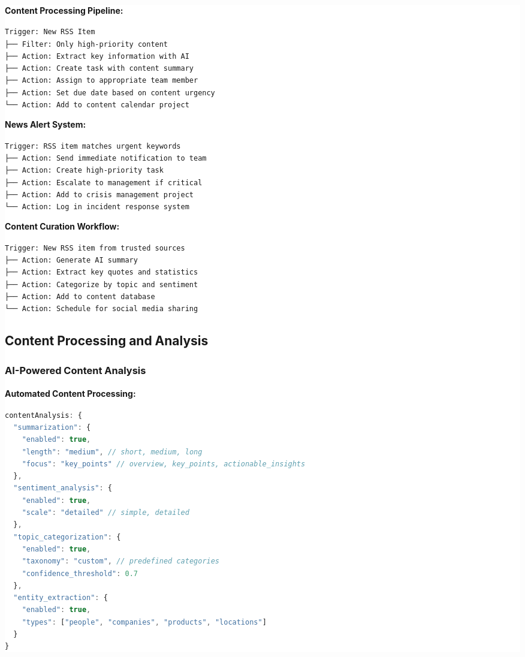 **Content Processing Pipeline:**
```
Trigger: New RSS Item
├── Filter: Only high-priority content
├── Action: Extract key information with AI
├── Action: Create task with content summary
├── Action: Assign to appropriate team member
├── Action: Set due date based on content urgency
└── Action: Add to content calendar project
```

**News Alert System:**
```
Trigger: RSS item matches urgent keywords
├── Action: Send immediate notification to team
├── Action: Create high-priority task
├── Action: Escalate to management if critical
├── Action: Add to crisis management project
└── Action: Log in incident response system
```

**Content Curation Workflow:**
```
Trigger: New RSS item from trusted sources
├── Action: Generate AI summary
├── Action: Extract key quotes and statistics
├── Action: Categorize by topic and sentiment
├── Action: Add to content database
└── Action: Schedule for social media sharing
```

## Content Processing and Analysis

### AI-Powered Content Analysis

**Automated Content Processing:**
```javascript
contentAnalysis: {
  "summarization": {
    "enabled": true,
    "length": "medium", // short, medium, long
    "focus": "key_points" // overview, key_points, actionable_insights
  },
  "sentiment_analysis": {
    "enabled": true,
    "scale": "detailed" // simple, detailed
  },
  "topic_categorization": {
    "enabled": true,
    "taxonomy": "custom", // predefined categories
    "confidence_threshold": 0.7
  },
  "entity_extraction": {
    "enabled": true,
    "types": ["people", "companies", "products", "locations"]
  }
}
```
